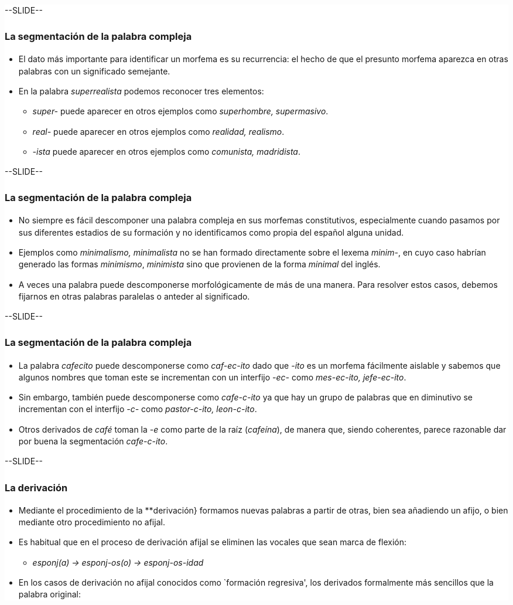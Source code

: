 
--SLIDE--

### La segmentación de la palabra compleja

- El dato más importante para identificar un morfema es su recurrencia: el hecho de que el presunto morfema aparezca en otras palabras con un significado semejante. 

- En la palabra *superrealista* podemos reconocer tres elementos: 
	
	- *super-* puede aparecer en otros ejemplos como *superhombre, supermasivo*.

	- *real-* puede aparecer en otros ejemplos como *realidad, realismo*.

	- *-ista* puede aparecer en otros ejemplos como *comunista, madridista*.


--SLIDE--

### La segmentación de la palabra compleja
	

- No siempre es fácil descomponer una palabra compleja en sus morfemas constitutivos, especialmente cuando pasamos por sus diferentes estadios de su formación y no identificamos como propia del español alguna unidad.

- Ejemplos como *minimalismo, minimalista* no se han formado directamente sobre el lexema *minim-*, en cuyo caso habrían generado las formas *minimismo*, *minimista* sino que provienen de la forma *minimal* del inglés.

- A veces una palabra puede descomponerse morfológicamente de más de una manera. Para resolver estos casos, debemos fijarnos en otras palabras paralelas o anteder al significado.

--SLIDE--

### La segmentación de la palabra compleja
	
- La palabra *cafecito* puede descomponerse como *caf-ec-ito* dado que *-ito* es un morfema fácilmente aislable y sabemos que algunos nombres que toman este se incrementan con un interfijo *-ec-* como *mes-ec-ito, jefe-ec-ito*.
	
- Sin embargo, también puede descomponerse como *cafe-c-ito* ya que hay un grupo de palabras que en diminutivo se incrementan con el interfijo *-c-* como *pastor-c-ito, leon-c-ito*.
	
- Otros derivados de *café* toman la *-e* como parte de la raíz (*cafeína*), de manera que, siendo coherentes, parece razonable dar por buena la segmentación *cafe-c-ito*.

--SLIDE--

### La derivación

- Mediante el procedimiento de la **derivación} formamos nuevas palabras a partir de otras, bien sea añadiendo un afijo, o bien mediante otro procedimiento no afijal.

- Es habitual que en el proceso de derivación afijal se eliminen las vocales que sean marca de flexión:
	
    - *esponj(a) &rarr; esponj-os(o) &rarr; esponj-os-idad*
	
- En los casos de derivación no afijal conocidos como `formación regresiva', los derivados formalmente más sencillos que la palabra original:
